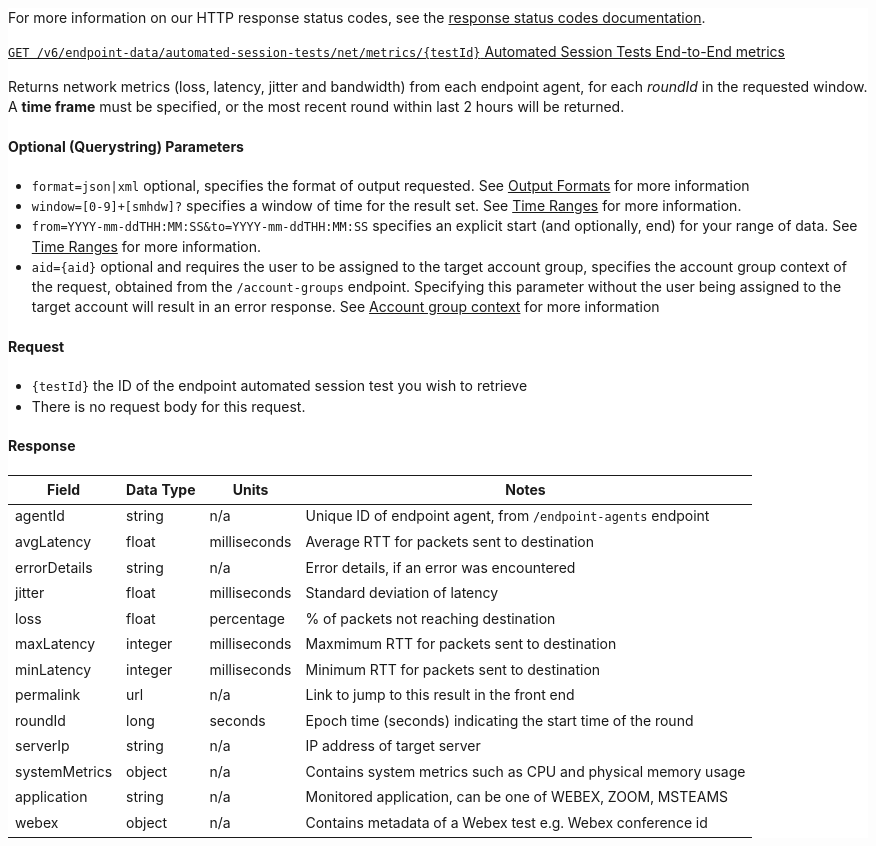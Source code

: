 For more information on our HTTP response status codes, see the [response status codes documentation](https://developer.thousandeyes.com/v6/#/statuscodes).

[`GET /v6/endpoint-data/automated-session-tests/net/metrics/{testId}` Automated Session Tests End-to-End metrics](broken-reference)

Returns network metrics (loss, latency, jitter and bandwidth) from each endpoint agent, for each _roundId_ in the requested window. A **time frame** must be specified, or the most recent round within last 2 hours will be returned.

#### Optional (Querystring) Parameters <a href="#optional_querystring_parameters" id="optional_querystring_parameters"></a>

* `format=json|xml` optional, specifies the format of output requested. See [Output Formats](https://developer.thousandeyes.com/v6/#/responseformats) for more information
* `window=[0-9]+[smhdw]?` specifies a window of time for the result set. See [Time Ranges](https://developer.thousandeyes.com/v6/#/timeranges) for more information.
* `from=YYYY-mm-ddTHH:MM:SS&to=YYYY-mm-ddTHH:MM:SS` specifies an explicit start (and optionally, end) for your range of data. See [Time Ranges](https://developer.thousandeyes.com/v6/#/timeranges) for more information.
* `aid={aid}` optional and requires the user to be assigned to the target account group, specifies the account group context of the request, obtained from the `/account-groups` endpoint. Specifying this parameter without the user being assigned to the target account will result in an error response. See [Account group context](https://developer.thousandeyes.com/v6/#/accountcontext) for more information

#### Request <a href="#request" id="request"></a>

* `{testId}` the ID of the endpoint automated session test you wish to retrieve
* There is no request body for this request.

#### Response <a href="#response" id="response"></a>

| Field         | Data Type | Units        | Notes                                                         |
| ------------- | --------- | ------------ | ------------------------------------------------------------- |
| agentId       | string    | n/a          | Unique ID of endpoint agent, from `/endpoint-agents` endpoint |
| avgLatency    | float     | milliseconds | Average RTT for packets sent to destination                   |
| errorDetails  | string    | n/a          | Error details, if an error was encountered                    |
| jitter        | float     | milliseconds | Standard deviation of latency                                 |
| loss          | float     | percentage   | % of packets not reaching destination                         |
| maxLatency    | integer   | milliseconds | Maxmimum RTT for packets sent to destination                  |
| minLatency    | integer   | milliseconds | Minimum RTT for packets sent to destination                   |
| permalink     | url       | n/a          | Link to jump to this result in the front end                  |
| roundId       | long      | seconds      | Epoch time (seconds) indicating the start time of the round   |
| serverIp      | string    | n/a          | IP address of target server                                   |
| systemMetrics | object    | n/a          | Contains system metrics such as CPU and physical memory usage |
| application   | string    | n/a          | Monitored application, can be one of WEBEX, ZOOM, MSTEAMS     |
| webex         | object    | n/a          | Contains metadata of a Webex test e.g. Webex conference id    |
